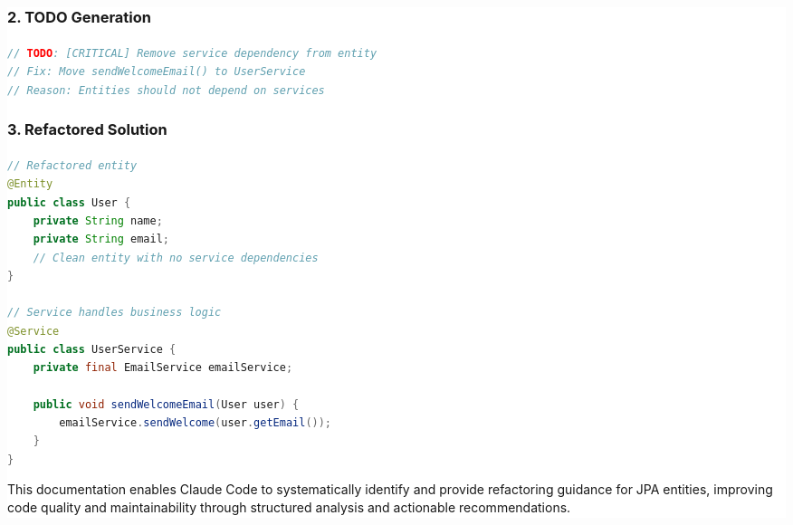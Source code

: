 ### 2. TODO Generation
```java
// TODO: [CRITICAL] Remove service dependency from entity
// Fix: Move sendWelcomeEmail() to UserService
// Reason: Entities should not depend on services
```

### 3. Refactored Solution
```java
// Refactored entity
@Entity
public class User {
    private String name;
    private String email;
    // Clean entity with no service dependencies
}

// Service handles business logic
@Service
public class UserService {
    private final EmailService emailService;
    
    public void sendWelcomeEmail(User user) {
        emailService.sendWelcome(user.getEmail());
    }
}
```

This documentation enables Claude Code to systematically identify and provide refactoring guidance for JPA entities, improving code quality and maintainability through structured analysis and actionable recommendations.